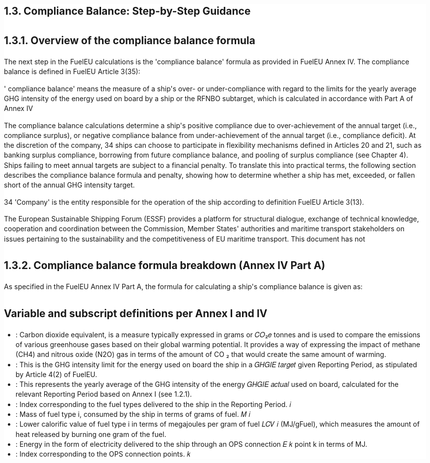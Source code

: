 ## 1.3. Compliance Balance: Step-by-Step Guidance

## 1.3.1. Overview of the compliance balance formula

The next step in the FuelEU calculations is the 'compliance balance' formula as provided in FuelEU Annex IV. The compliance balance is defined in FuelEU Article 3(35):

' compliance  balance'  means  the  measure  of  a  ship's  over-  or  under-compliance  with regard to the limits for the yearly average GHG intensity of the energy used on board by a ship or the RFNBO subtarget, which is calculated in accordance with Part A of Annex IV

The  compliance  balance  calculations  determine  a  ship's  positive  compliance  due  to over-achievement  of  the  annual  target  (i.e.,  compliance  surplus),  or  negative  compliance balance  from  under-achievement  of  the  annual  target  (i.e.,  compliance  deficit).  At  the discretion of the company, 34 ships can choose to participate in flexibility mechanisms defined in Articles 20 and  21, such  as  banking  surplus  compliance,  borrowing  from  future compliance  balance,  and  pooling  of  surplus  compliance  (see  Chapter  4). Ships failing to meet annual targets are subject to a financial penalty. To translate this into practical terms, the following section describes the compliance balance formula and penalty, showing how to determine whether a ship has met, exceeded, or fallen short of the annual GHG intensity target.

34 'Company' is the entity responsible for the operation of the ship according to definition FuelEU Article 3(13).

The European Sustainable Shipping Forum (ESSF) provides a platform for structural dialogue, exchange of technical knowledge, cooperation and coordination between the Commission, Member States' authorities and maritime transport stakeholders on issues pertaining to the sustainability and the competitiveness of EU maritime transport. This document has not

## 1.3.2. Compliance balance formula breakdown (Annex IV Part A)

As specified in the FuelEU Annex IV Part A, the formula for calculating a ship's compliance balance is given as:



## Variable and subscript definitions per Annex I and IV

- :  Carbon  dioxide  equivalent,  is  a  measure  typically  expressed  in  grams  or 𝐶𝑂₂𝑒 tonnes and is used to compare the emissions of various greenhouse gases based on their global warming potential. It provides a way of expressing the impact of methane (CH4) and nitrous oxide (N2O) gas in terms of the amount of CO ₂ that would create the same amount of warming.
- : This is the GHG intensity limit for the energy used on board the ship in a 𝐺𝐻𝐺𝐼𝐸 𝑡𝑎𝑟𝑔𝑒𝑡 given Reporting Period, as stipulated by Article 4(2) of FuelEU.
- :  This  represents  the  yearly  average  of  the  GHG intensity of the energy 𝐺𝐻𝐺𝐼𝐸 𝑎𝑐𝑡𝑢𝑎𝑙 used on board, calculated for the relevant Reporting Period based on Annex I (see 1.2.1).
- : Index corresponding to the fuel types delivered to the ship in the Reporting Period. 𝑖
- : Mass of fuel type i, consumed by the ship in terms of grams of fuel. 𝑀 𝑖
- :  Lower  calorific  value  of  fuel  type  i  in  terms  of  megajoules  per  gram  of  fuel 𝐿𝐶𝑉 𝑖 (MJ/gFuel), which measures the amount of heat released by burning one gram of the fuel.
- : Energy in the form of electricity delivered to the ship through an OPS connection 𝐸 𝑘 point k in terms of MJ.
- : Index corresponding to the OPS connection points. 𝑘
